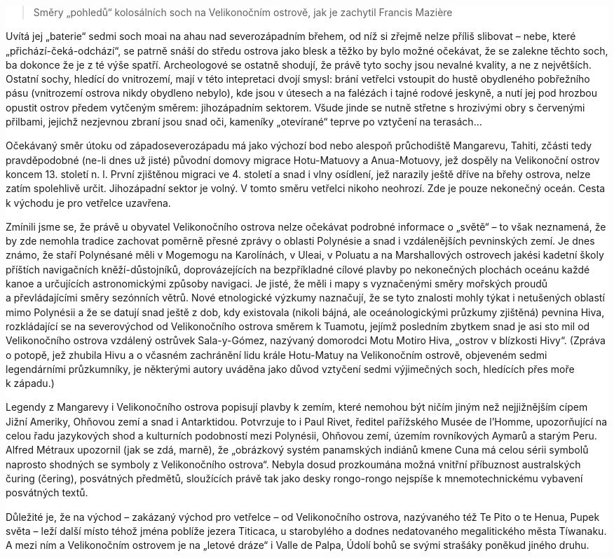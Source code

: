 > Směry „pohledů“ kolosálních soch na Velikonočním ostrově, jak je zachytil Francis Mazière

Uvítá jej „baterie“ sedmi soch moai na ahau nad severozápadním břehem, od níž si zřejmě nelze příliš slibovat – nebe, které „přichází-čeká-odchází“, se patrně snáší do středu ostrova jako blesk a těžko by bylo možné očekávat, že se zalekne těchto soch, ba dokonce že je z té výše spatří. Archeologové se ostatně shodují, že právě tyto sochy jsou nevalné kvality, a ne z největších. Ostatní sochy, hledící do vnitrozemí, mají v této intepretaci dvojí smysl: brání vetřelci vstoupit do hustě obydleného pobřežního pásu (vnitrozemí ostrova nikdy obydleno nebylo), kde jsou v útesech a na falézách i tajné rodové jeskyně, a nutí jej pod hrozbou opustit ostrov předem vytčeným směrem: jihozápadním sektorem. Všude jinde se nutně střetne s hrozivými obry s červenými přilbami, jejichž nezjevnou zbraní jsou snad oči, kameníky „otevírané“ teprve po vztyčení na terasách…

Očekávaný směr útoku od západoseverozápadu má jako výchozí bod nebo alespoň průchodiště Mangarevu, Tahiti, zčásti tedy pravděpodobné (ne-li dnes už jisté) původní domovy migrace Hotu-Matuovy a Anua-Motuovy, jež dospěly na Velikonoční ostrov koncem 13. století n. l. První zjištěnou migraci ve 4. století a snad i vlny osídlení, jež narazily ještě dříve na břehy ostrova, nelze zatím spolehlivě určit. Jihozápadní sektor je volný. V tomto směru vetřelci nikoho neohrozí. Zde je pouze nekonečný oceán. Cesta k východu je pro vetřelce uzavřena.

Zmínili jsme se, že právě u obyvatel Velikonočního ostrova nelze očekávat podrobné informace o „světě“ – to však neznamená, že by zde nemohla tradice zachovat poměrně přesné zprávy o oblasti Polynésie a snad i vzdálenějších pevninských zemí. Je dnes známo, že staří Polynésané měli v Mogemogu na Karolínách, v Uleai, v Poluatu a na Marshallových ostrovech jakési kadetní školy příštích navigačních kněží-důstojníků, doprovázejících na bezpříkladné cílové plavby po nekonečných plochách oceánu každé kanoe a určujících astronomickými způsoby navigaci. Je jisté, že měli i mapy s vyznačenými směry mořských proudů a převládajícími směry sezónních větrů. Nové etnologické výzkumy naznačují, že se tyto znalosti mohly týkat i netušených oblastí mimo Polynésii a že se datují snad ještě z dob, kdy existovala (nikoli bájná, ale oceánologickými průzkumy zjištěná) pevnina Hiva, rozkládající se na severovýchod od Velikonočního ostrova směrem k Tuamotu, jejímž posledním zbytkem snad je asi sto mil od Velikonočního ostrova vzdálený ostrůvek Sala-y-Gómez, nazývaný domorodci Motu Motiro Hiva, „ostrov v blízkosti Hivy“. (Zpráva o potopě, jež zhubila Hivu a o včasném zachránění lidu krále Hotu-Matuy na Velikonočním ostrově, objeveném sedmi legendárními průzkumníky, je některými autory uváděna jako důvod vztyčení sedmi výjimečných soch, hledících přes moře k západu.)

Legendy z Mangarevy i Velikonočního ostrova popisují plavby k zemím, které nemohou být ničím jiným než nejjižnějším cípem Jižní Ameriky, Ohňovou zemí a snad i Antarktidou. Potvrzuje to i Paul Rivet, ředitel pařížského Musée de l’Homme, upozorňující na celou řadu jazykových shod a kulturních podobností mezi Polynésii, Ohňovou zemí, územím rovníkových Aymarů a starým Peru. Alfred Métraux upozornil (jak se zdá, marně), že „obrázkový systém panamských indiánů kmene Cuna má celou sérii symbolů naprosto shodných se symboly z Velikonočního ostrova“. Nebyla dosud prozkoumána možná vnitřní příbuznost australských čuring (čering), posvátných předmětů, sloužících právě tak jako desky rongo-rongo nejspíše k mnemotechnickému vybavení posvátných textů.

Důležité je, že na východ – zakázaný východ pro vetřelce – od Velikonočního ostrova, nazývaného též Te Pito o te Henua, Pupek světa – leží další místo téhož jména poblíže jezera Titicaca, u starobylého a dodnes nedatovaného megalitického města Tíwanaku. A mezi ním a Velikonočním ostrovem je na „letové dráze“ i Valle de Palpa, Údolí bohů se svými strašáky poněkud jiného druhu.
